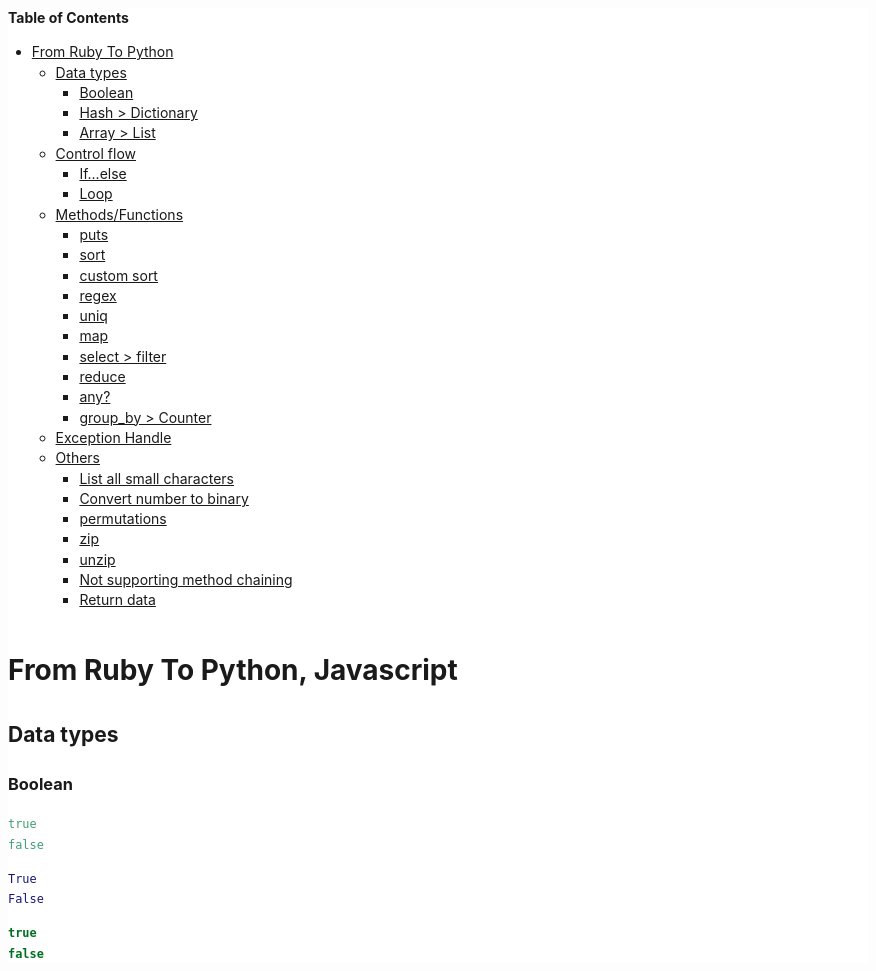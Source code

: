 

**Table of Contents**

- [From Ruby To Python](#from-ruby-to-python)
  - [Data types](#data-types)
    - [Boolean](#boolean)
    - [Hash > Dictionary](#hash--dictionary)
    - [Array > List](#array--list)
  - [Control flow](#control-flow)
    - [If...else](#ifelse)
    - [Loop](#loop)
  - [Methods/Functions](#methodsfunctions)
    - [puts](#puts)
    - [sort](#sort)
    - [custom sort](#custom-sort)
    - [regex](#regex)
    - [uniq](#uniq)
    - [map](#map)
    - [select > filter](#select--filter)
    - [reduce](#reduce)
    - [any?](#any)
    - [group_by > Counter](#group_by--counter)
  - [Exception Handle](#exception-handle)
  - [Others](#others)
    - [List all small characters](#list-all-small-characters)
    - [Convert number to binary](#convert-number-to-binary)
    - [permutations](#permutations)
    - [zip](#zip)
    - [unzip](#unzip)
    - [Not supporting method chaining](#not-supporting-method-chaining)
    - [Return data](#return-data)






# From Ruby To Python, Javascript

## Data types

### Boolean

```ruby
true
false
```

```python
True
False
```

```javascript
true
false
```
